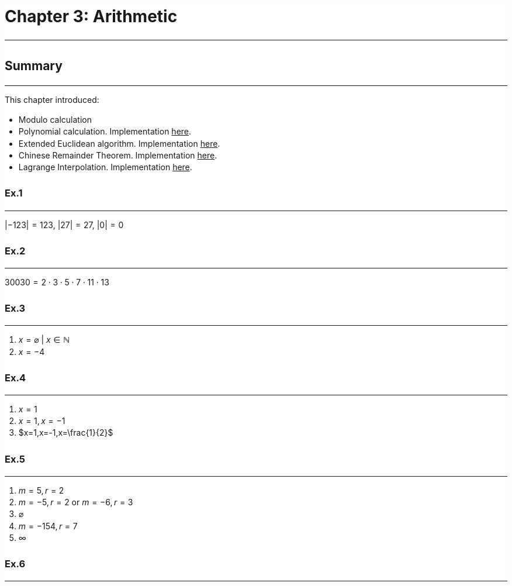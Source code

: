 # Chapter 3: Arithmetic

---

## Summary

---
This chapter introduced:

- Modulo calculation
- Polynomial calculation. Implementation [here](./src/long_division.rs).
- Extended Euclidean algorithm. Implementation [here](../utils/src/extended_gcd.rs).
- Chinese Remainder Theorem. Implementation [here](./src/chinese_remainder.rs).
- Lagrange Interpolation. Implementation [here](./src/lagrange_interpolation.rs).

### **Ex.1**

---
$|-123| = 123$, $|27| = 27$, $|0| = 0$

### **Ex.2**

---

$30030=2 \cdot 3 \cdot 5 \cdot 7 \cdot 11\cdot13$

### **Ex.3**

---

1. $x=\varnothing\ |\ x \in \mathbb{N}$
2. $x = -4$

### **Ex.4**

---

1. $x=1$
2. $x=1,x=-1$
3. $x=1,x=-1,x=\frac{1}{2}$

### **Ex.5**

---

1. $m=5,r=2$
2. $m=-5, r=2$ or $m=-6, r=3$
3. $\varnothing$
4. $m=-154,r=7$
5. $\infty$

### **Ex.6**

---